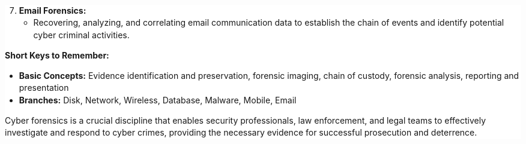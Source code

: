 7. **Email Forensics:**
   - Recovering, analyzing, and correlating email communication data to establish the chain of events and identify potential cyber criminal activities.

**Short Keys to Remember:**
- **Basic Concepts:** Evidence identification and preservation, forensic imaging, chain of custody, forensic analysis, reporting and presentation
- **Branches:** Disk, Network, Wireless, Database, Malware, Mobile, Email

Cyber forensics is a crucial discipline that enables security professionals, law enforcement, and legal teams to effectively investigate and respond to cyber crimes, providing the necessary evidence for successful prosecution and deterrence.